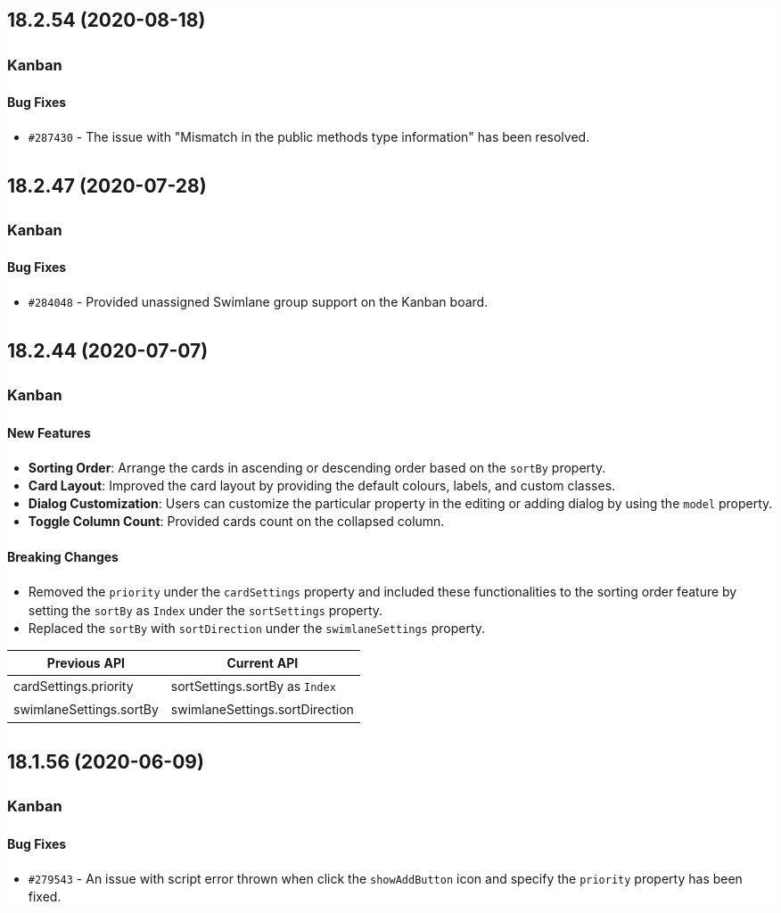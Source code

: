 ## 18.2.54 (2020-08-18)

### Kanban

#### Bug Fixes

- `#287430` - The issue with "Mismatch in the public methods type information" has been resolved.

## 18.2.47 (2020-07-28)

### Kanban

#### Bug Fixes

- `#284048` - Provided unassigned Swimlane group support on the Kanban board.

## 18.2.44 (2020-07-07)

### Kanban

#### New Features

- **Sorting Order**: Arrange the cards in ascending or descending order based on the `sortBy` property.
- **Card Layout**: Improved the card layout by providing the default colours, labels, and custom classes.
- **Dialog Customization**: Users can customize the particular property in the editing or adding dialog by using the `model` property.
- **Toggle Column Count**: Provided cards count on the collapsed column.

#### Breaking Changes

- Removed the `priority` under the `cardSettings` property and included these functionalities to the sorting order feature by setting the `sortBy` as `Index` under the `sortSettings` property.
- Replaced the `sortBy` with `sortDirection` under the `swimlaneSettings` property.

| **Previous API** | **Current API** |
| ---- | ---- |
| cardSettings.priority | sortSettings.sortBy as `Index` |
| swimlaneSettings.sortBy | swimlaneSettings.sortDirection |

## 18.1.56 (2020-06-09)

### Kanban

#### Bug Fixes

- `#279543` - An issue with script error thrown when click the `showAddButton` icon and specify the `priority` property has been fixed.
